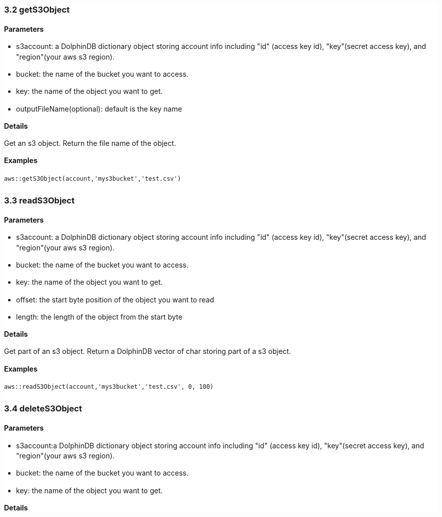 ### 3.2 getS3Object

**Parameters**

* s3account: a DolphinDB dictionary object storing account info including "id" (access key id), "key"(secret access key), and "region"(your aws s3 region).

* bucket: the name of the bucket you want to access.

* key: the name of the object you want to get.

* outputFileName(optional): default is the key name

**Details**

Get an s3 object. Return the file name of the object.

**Examples**

```
aws::getS3Object(account,'mys3bucket','test.csv')
```

### 3.3 readS3Object

**Parameters**


* s3account: a DolphinDB dictionary object storing account info including "id" (access key id), "key"(secret access key), and "region"(your aws s3 region).

* bucket: the name of the bucket you want to access.

* key: the name of the object you want to get.

* offset: the start byte position of the object you want to read

* length: the length of the object from the start byte


**Details**

Get part of an s3 object. Return a DolphinDB vector of char storing part of a s3 object.

**Examples**

```
aws::readS3Object(account,'mys3bucket','test.csv', 0, 100)
```

### 3.4 deleteS3Object

**Parameters**

* s3account:a DolphinDB dictionary object storing account info including "id" (access key id), "key"(secret access key), and "region"(your aws s3 region).

* bucket: the name of the bucket you want to access.

* key: the name of the object you want to get.

**Details**
